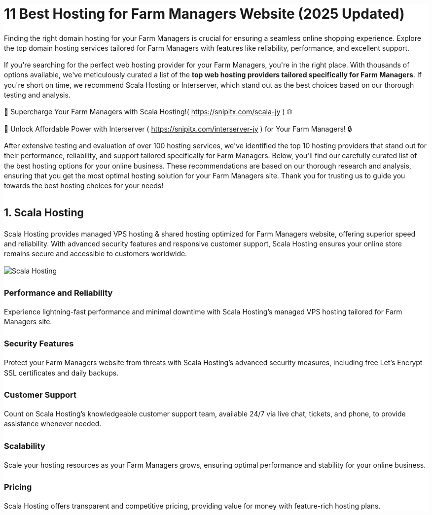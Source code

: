 # 11 Best Hosting for Farm Managers Website (2025 Updated)

Finding the right domain hosting for your Farm Managers is crucial for ensuring a seamless online shopping experience. Explore the top domain hosting services tailored for Farm Managers with features like reliability, performance, and excellent support.

If you're searching for the perfect web hosting provider for your Farm Managers, you're in the right place. With thousands of options available, we've meticulously curated a list of the **top web hosting providers tailored specifically for Farm Managers**. If you're short on time, we recommend Scala Hosting or Interserver, which stand out as the best choices based on our thorough testing and analysis.

🚀 Supercharge Your Farm Managers with Scala Hosting!( https://snipitx.com/scala-jy ) 🌐 

💸 Unlock Affordable Power with Interserver ( https://snipitx.com/interserver-jy ) for Your Farm Managers! 🔒

After extensive testing and evaluation of over 100 hosting services, we've identified the top 10 hosting providers that stand out for their performance, reliability, and support tailored specifically for Farm Managers. Below, you'll find our carefully curated list of the best hosting options for your online business. These recommendations are based on our thorough research and analysis, ensuring that you get the most optimal hosting solution for your Farm Managers site. Thank you for trusting us to guide you towards the best hosting choices for your needs!

## 1. Scala Hosting

Scala Hosting provides managed VPS hosting & shared hosting optimized for Farm Managers website, offering superior speed and reliability. With advanced security features and responsive customer support, Scala Hosting ensures your online store remains secure and accessible to customers worldwide.

![Scala Hosting](https://i.imgur.com/uJ5JIK3.png "Scala Web Hosting")

### Performance and Reliability
Experience lightning-fast performance and minimal downtime with Scala Hosting’s managed VPS hosting tailored for Farm Managers site.

### Security Features
Protect your Farm Managers website from threats with Scala Hosting’s advanced security measures, including free Let’s Encrypt SSL certificates and daily backups.

### Customer Support
Count on Scala Hosting’s knowledgeable customer support team, available 24/7 via live chat, tickets, and phone, to provide assistance whenever needed.

### Scalability
Scale your hosting resources as your Farm Managers grows, ensuring optimal performance and stability for your online business.

### Pricing
Scala Hosting offers transparent and competitive pricing, providing value for money with feature-rich hosting plans.
